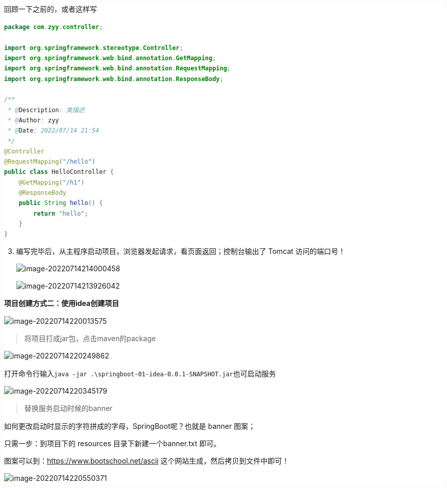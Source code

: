    回顾一下之前的，或者这样写

   ```java
   package com.zyy.controller;
   
   import org.springframework.stereotype.Controller;
   import org.springframework.web.bind.annotation.GetMapping;
   import org.springframework.web.bind.annotation.RequestMapping;
   import org.springframework.web.bind.annotation.ResponseBody;
   
   /**
    * @Description: 类描述
    * @Author: zyy
    * @Date: 2022/07/14 21:54
    */
   @Controller
   @RequestMapping("/hello")
   public class HelloController {
       @GetMapping("/h1")
       @ResponseBody
       public String hello() {
           return "hello";
       }
   }
   ```

3. 编写完毕后，从主程序启动项目，浏览器发起请求，看页面返回；控制台输出了 Tomcat 访问的端口号！

   ![image-20220714214000458](https://typora-picture1234.oss-cn-shenzhen.aliyuncs.com/typora/img/image-20220714214000458.png)

   ![image-20220714213926042](https://typora-picture1234.oss-cn-shenzhen.aliyuncs.com/typora/img/image-20220714213926042.png)

**项目创建方式二：使用idea创建项目**

![image-20220714220013575](https://typora-picture1234.oss-cn-shenzhen.aliyuncs.com/typora/img/image-20220714220013575.png)



> 将项目打成jar包，点击maven的package

![image-20220714220249862](https://typora-picture1234.oss-cn-shenzhen.aliyuncs.com/typora/img/image-20220714220249862.png)

打开命令行输入`java -jar .\springboot-01-idea-0.0.1-SNAPSHOT.jar`也可启动服务

![image-20220714220345179](https://typora-picture1234.oss-cn-shenzhen.aliyuncs.com/typora/img/image-20220714220345179.png)



> 替换服务启动时候的banner

如何更改启动时显示的字符拼成的字母，SpringBoot呢？也就是 banner 图案；

只需一步：到项目下的 resources 目录下新建一个banner.txt 即可。

图案可以到：https://www.bootschool.net/ascii 这个网站生成，然后拷贝到文件中即可！

![image-20220714220550371](https://typora-picture1234.oss-cn-shenzhen.aliyuncs.com/typora/img/image-20220714220550371.png)
